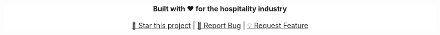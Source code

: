 
<div align="center">

**Built with ❤️ for the hospitality industry**

[🌟 Star this project](https://github.com/nlekkerman/HotelMateFrontend) | [🐛 Report Bug](https://github.com/nlekkerman/HotelMateFrontend/issues) | [💡 Request Feature](https://github.com/nlekkerman/HotelMateFrontend/issues)

</div>
